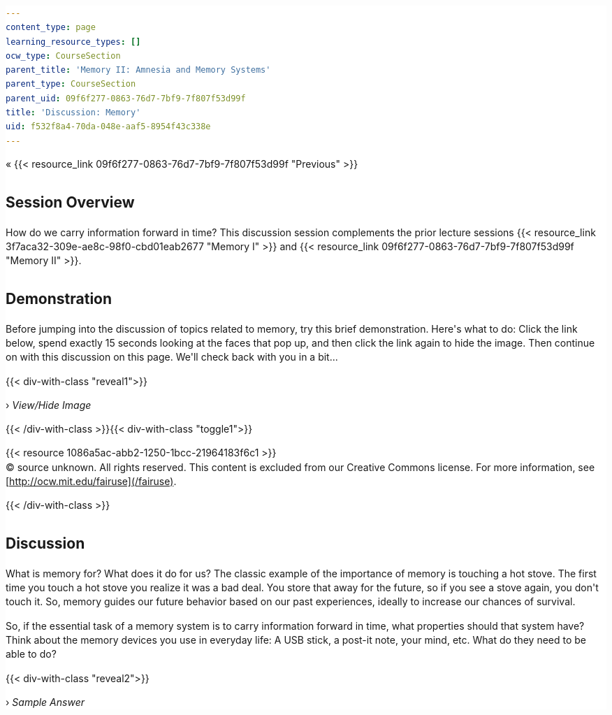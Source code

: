 ```yaml
---
content_type: page
learning_resource_types: []
ocw_type: CourseSection
parent_title: 'Memory II: Amnesia and Memory Systems'
parent_type: CourseSection
parent_uid: 09f6f277-0863-76d7-7bf9-7f807f53d99f
title: 'Discussion: Memory'
uid: f532f8a4-70da-048e-aaf5-8954f43c338e
---
```


« {{< resource_link 09f6f277-0863-76d7-7bf9-7f807f53d99f "Previous" >}}

Session Overview
----------------

How do we carry information forward in time? This discussion session complements the prior lecture sessions {{< resource_link 3f7aca32-309e-ae8c-98f0-cbd01eab2677 "Memory I" >}} and {{< resource_link 09f6f277-0863-76d7-7bf9-7f807f53d99f "Memory II" >}}.

Demonstration
-------------

Before jumping into the discussion of topics related to memory, try this brief demonstration. Here's what to do: Click the link below, spend exactly 15 seconds looking at the faces that pop up, and then click the link again to hide the image. Then continue on with this discussion on this page. We'll check back with you in a bit...

{{< div-with-class "reveal1">}}

› _View/Hide Image_

{{< /div-with-class >}}{{< div-with-class "toggle1">}}

{{< resource 1086a5ac-abb2-1250-1bcc-21964183f6c1 >}}  
© source unknown. All rights reserved. This content is excluded from our Creative Commons license. For more information, see [http://ocw.mit.edu/fairuse](/fairuse).

{{< /div-with-class >}}

Discussion
----------

What is memory for? What does it do for us? The classic example of the importance of memory is touching a hot stove. The first time you touch a hot stove you realize it was a bad deal. You store that away for the future, so if you see a stove again, you don't touch it. So, memory guides our future behavior based on our past experiences, ideally to increase our chances of survival.

So, if the essential task of a memory system is to carry information forward in time, what properties should that system have? Think about the memory devices you use in everyday life: A USB stick, a post-it note, your mind, etc. What do they need to be able to do?

{{< div-with-class "reveal2">}}

› _Sample Answer_
